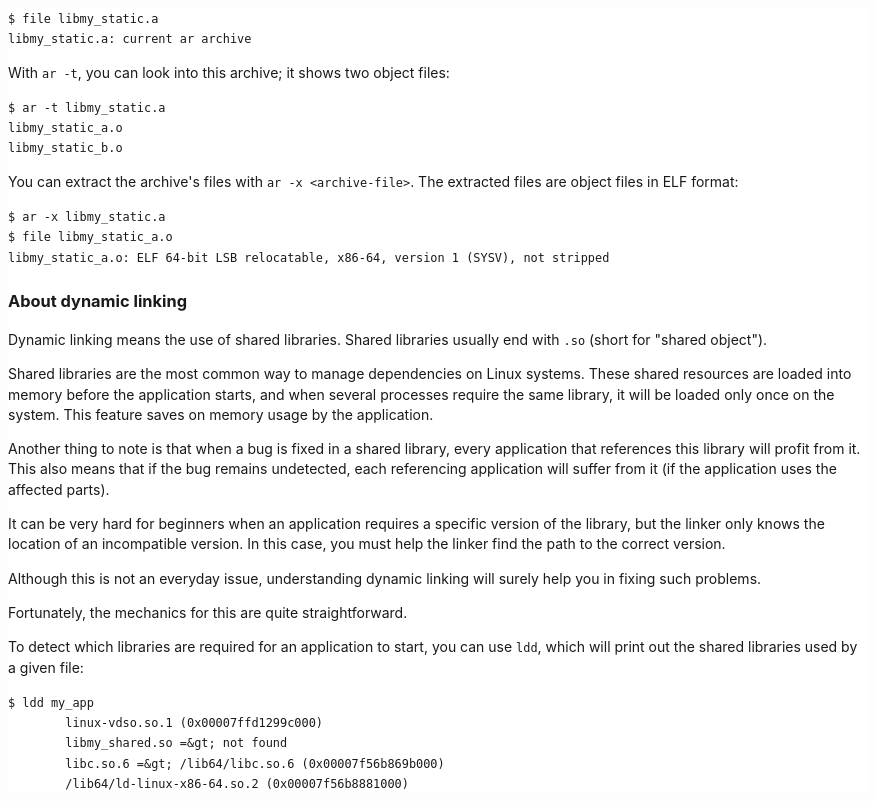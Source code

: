 
```
$ file libmy_static.a
libmy_static.a: current ar archive
```

With `ar -t`, you can look into this archive; it shows two object files:


```
$ ar -t libmy_static.a
libmy_static_a.o
libmy_static_b.o
```

You can extract the archive's files with `ar -x <archive-file>`. The extracted files are object files in ELF format:


```
$ ar -x libmy_static.a
$ file libmy_static_a.o
libmy_static_a.o: ELF 64-bit LSB relocatable, x86-64, version 1 (SYSV), not stripped
```

### About dynamic linking

Dynamic linking means the use of shared libraries. Shared libraries usually end with `.so` (short for "shared object").

Shared libraries are the most common way to manage dependencies on Linux systems. These shared resources are loaded into memory before the application starts, and when several processes require the same library, it will be loaded only once on the system. This feature saves on memory usage by the application.

Another thing to note is that when a bug is fixed in a shared library, every application that references this library will profit from it. This also means that if the bug remains undetected, each referencing application will suffer from it (if the application uses the affected parts).

It can be very hard for beginners when an application requires a specific version of the library, but the linker only knows the location of an incompatible version. In this case, you must help the linker find the path to the correct version.

Although this is not an everyday issue, understanding dynamic linking will surely help you in fixing such problems.

Fortunately, the mechanics for this are quite straightforward.

To detect which libraries are required for an application to start, you can use `ldd`, which will print out the shared libraries used by a given file:


```
$ ldd my_app
        linux-vdso.so.1 (0x00007ffd1299c000)
        libmy_shared.so =&gt; not found
        libc.so.6 =&gt; /lib64/libc.so.6 (0x00007f56b869b000)
        /lib64/ld-linux-x86-64.so.2 (0x00007f56b8881000)
```
